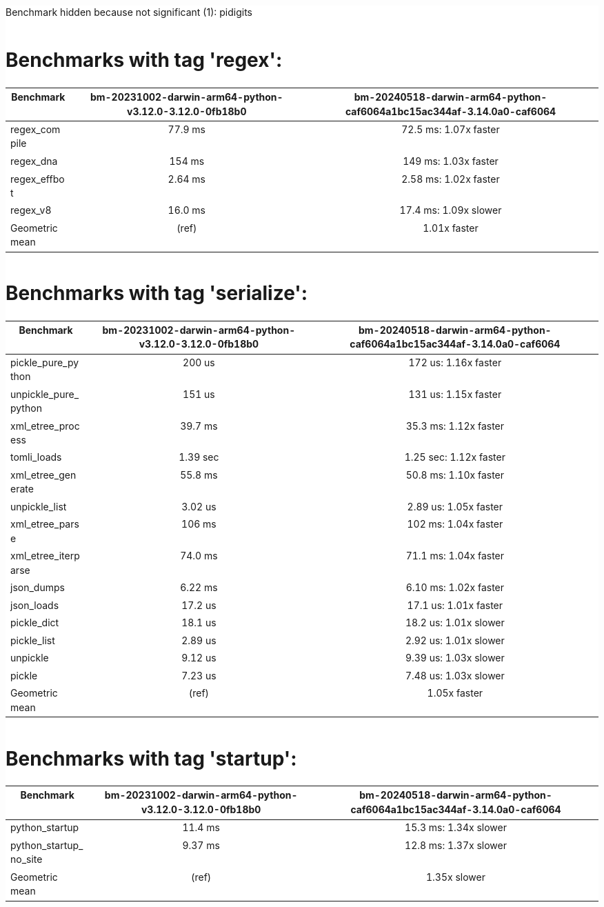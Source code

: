 Benchmark hidden because not significant (1): pidigits

Benchmarks with tag 'regex':
============================

| Benchmark      | bm-20231002-darwin-arm64-python-v3.12.0-3.12.0-0fb18b0 | bm-20240518-darwin-arm64-python-caf6064a1bc15ac344af-3.14.0a0-caf6064 |
|----------------|:------------------------------------------------------:|:---------------------------------------------------------------------:|
| regex_compile  | 77.9 ms                                                | 72.5 ms: 1.07x faster                                                 |
| regex_dna      | 154 ms                                                 | 149 ms: 1.03x faster                                                  |
| regex_effbot   | 2.64 ms                                                | 2.58 ms: 1.02x faster                                                 |
| regex_v8       | 16.0 ms                                                | 17.4 ms: 1.09x slower                                                 |
| Geometric mean | (ref)                                                  | 1.01x faster                                                          |

Benchmarks with tag 'serialize':
================================

| Benchmark            | bm-20231002-darwin-arm64-python-v3.12.0-3.12.0-0fb18b0 | bm-20240518-darwin-arm64-python-caf6064a1bc15ac344af-3.14.0a0-caf6064 |
|----------------------|:------------------------------------------------------:|:---------------------------------------------------------------------:|
| pickle_pure_python   | 200 us                                                 | 172 us: 1.16x faster                                                  |
| unpickle_pure_python | 151 us                                                 | 131 us: 1.15x faster                                                  |
| xml_etree_process    | 39.7 ms                                                | 35.3 ms: 1.12x faster                                                 |
| tomli_loads          | 1.39 sec                                               | 1.25 sec: 1.12x faster                                                |
| xml_etree_generate   | 55.8 ms                                                | 50.8 ms: 1.10x faster                                                 |
| unpickle_list        | 3.02 us                                                | 2.89 us: 1.05x faster                                                 |
| xml_etree_parse      | 106 ms                                                 | 102 ms: 1.04x faster                                                  |
| xml_etree_iterparse  | 74.0 ms                                                | 71.1 ms: 1.04x faster                                                 |
| json_dumps           | 6.22 ms                                                | 6.10 ms: 1.02x faster                                                 |
| json_loads           | 17.2 us                                                | 17.1 us: 1.01x faster                                                 |
| pickle_dict          | 18.1 us                                                | 18.2 us: 1.01x slower                                                 |
| pickle_list          | 2.89 us                                                | 2.92 us: 1.01x slower                                                 |
| unpickle             | 9.12 us                                                | 9.39 us: 1.03x slower                                                 |
| pickle               | 7.23 us                                                | 7.48 us: 1.03x slower                                                 |
| Geometric mean       | (ref)                                                  | 1.05x faster                                                          |

Benchmarks with tag 'startup':
==============================

| Benchmark              | bm-20231002-darwin-arm64-python-v3.12.0-3.12.0-0fb18b0 | bm-20240518-darwin-arm64-python-caf6064a1bc15ac344af-3.14.0a0-caf6064 |
|------------------------|:------------------------------------------------------:|:---------------------------------------------------------------------:|
| python_startup         | 11.4 ms                                                | 15.3 ms: 1.34x slower                                                 |
| python_startup_no_site | 9.37 ms                                                | 12.8 ms: 1.37x slower                                                 |
| Geometric mean         | (ref)                                                  | 1.35x slower                                                          |
